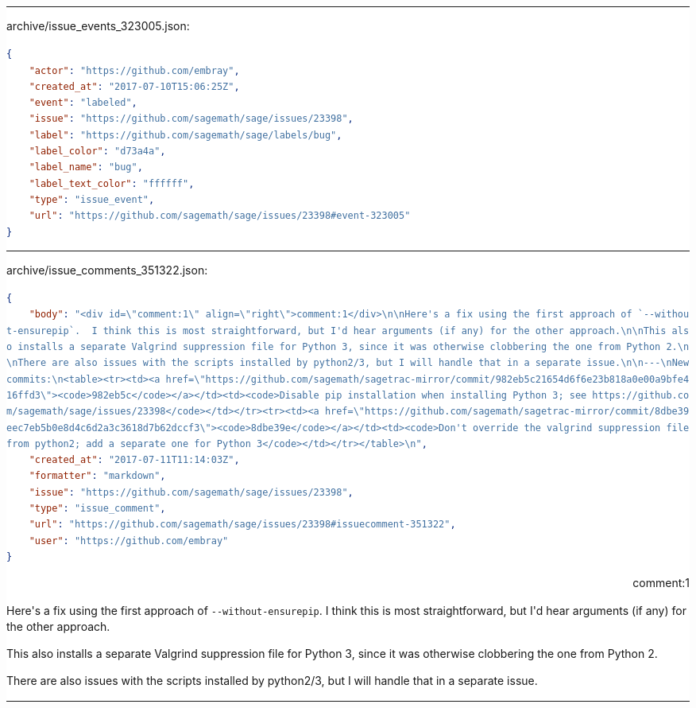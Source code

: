 

---

archive/issue_events_323005.json:
```json
{
    "actor": "https://github.com/embray",
    "created_at": "2017-07-10T15:06:25Z",
    "event": "labeled",
    "issue": "https://github.com/sagemath/sage/issues/23398",
    "label": "https://github.com/sagemath/sage/labels/bug",
    "label_color": "d73a4a",
    "label_name": "bug",
    "label_text_color": "ffffff",
    "type": "issue_event",
    "url": "https://github.com/sagemath/sage/issues/23398#event-323005"
}
```



---

archive/issue_comments_351322.json:
```json
{
    "body": "<div id=\"comment:1\" align=\"right\">comment:1</div>\n\nHere's a fix using the first approach of `--without-ensurepip`.  I think this is most straightforward, but I'd hear arguments (if any) for the other approach.\n\nThis also installs a separate Valgrind suppression file for Python 3, since it was otherwise clobbering the one from Python 2.\n\nThere are also issues with the scripts installed by python2/3, but I will handle that in a separate issue.\n\n---\nNew commits:\n<table><tr><td><a href=\"https://github.com/sagemath/sagetrac-mirror/commit/982eb5c21654d6f6e23b818a0e00a9bfe416ffd3\"><code>982eb5c</code></a></td><td><code>Disable pip installation when installing Python 3; see https://github.com/sagemath/sage/issues/23398</code></td></tr><tr><td><a href=\"https://github.com/sagemath/sagetrac-mirror/commit/8dbe39eec7eb5b0e8d4c6d2a3c3618d7b62dccf3\"><code>8dbe39e</code></a></td><td><code>Don't override the valgrind suppression file from python2; add a separate one for Python 3</code></td></tr></table>\n",
    "created_at": "2017-07-11T11:14:03Z",
    "formatter": "markdown",
    "issue": "https://github.com/sagemath/sage/issues/23398",
    "type": "issue_comment",
    "url": "https://github.com/sagemath/sage/issues/23398#issuecomment-351322",
    "user": "https://github.com/embray"
}
```

<div id="comment:1" align="right">comment:1</div>

Here's a fix using the first approach of `--without-ensurepip`.  I think this is most straightforward, but I'd hear arguments (if any) for the other approach.

This also installs a separate Valgrind suppression file for Python 3, since it was otherwise clobbering the one from Python 2.

There are also issues with the scripts installed by python2/3, but I will handle that in a separate issue.

---
